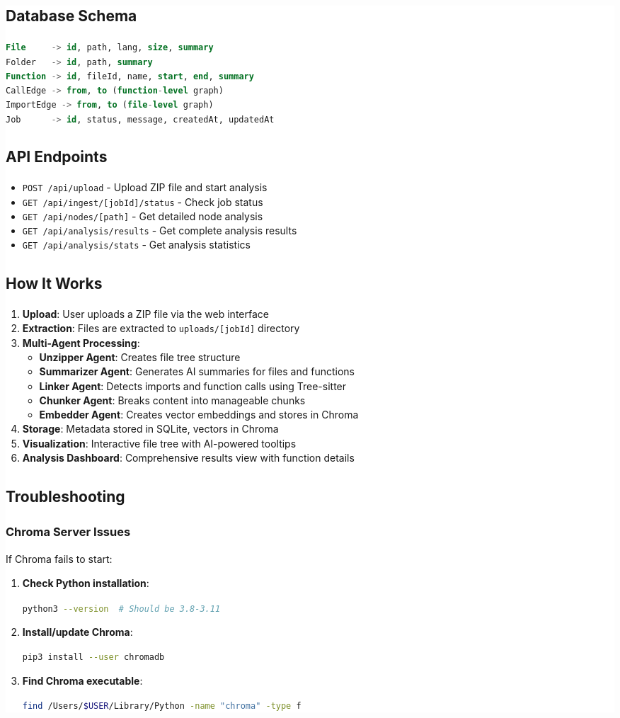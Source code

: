 ## Database Schema

```sql
File     -> id, path, lang, size, summary
Folder   -> id, path, summary
Function -> id, fileId, name, start, end, summary
CallEdge -> from, to (function-level graph)
ImportEdge -> from, to (file-level graph)
Job      -> id, status, message, createdAt, updatedAt
```

## API Endpoints

- `POST /api/upload` - Upload ZIP file and start analysis
- `GET /api/ingest/[jobId]/status` - Check job status
- `GET /api/nodes/[path]` - Get detailed node analysis
- `GET /api/analysis/results` - Get complete analysis results
- `GET /api/analysis/stats` - Get analysis statistics

## How It Works

1. **Upload**: User uploads a ZIP file via the web interface
2. **Extraction**: Files are extracted to `uploads/[jobId]` directory
3. **Multi-Agent Processing**:
   - **Unzipper Agent**: Creates file tree structure
   - **Summarizer Agent**: Generates AI summaries for files and functions
   - **Linker Agent**: Detects imports and function calls using Tree-sitter
   - **Chunker Agent**: Breaks content into manageable chunks
   - **Embedder Agent**: Creates vector embeddings and stores in Chroma
4. **Storage**: Metadata stored in SQLite, vectors in Chroma
5. **Visualization**: Interactive file tree with AI-powered tooltips
6. **Analysis Dashboard**: Comprehensive results view with function details

## Troubleshooting

### Chroma Server Issues

If Chroma fails to start:

1. **Check Python installation**:
   ```bash
   python3 --version  # Should be 3.8-3.11
   ```

2. **Install/update Chroma**:
   ```bash
   pip3 install --user chromadb
   ```

3. **Find Chroma executable**:
   ```bash
   find /Users/$USER/Library/Python -name "chroma" -type f
   ```

